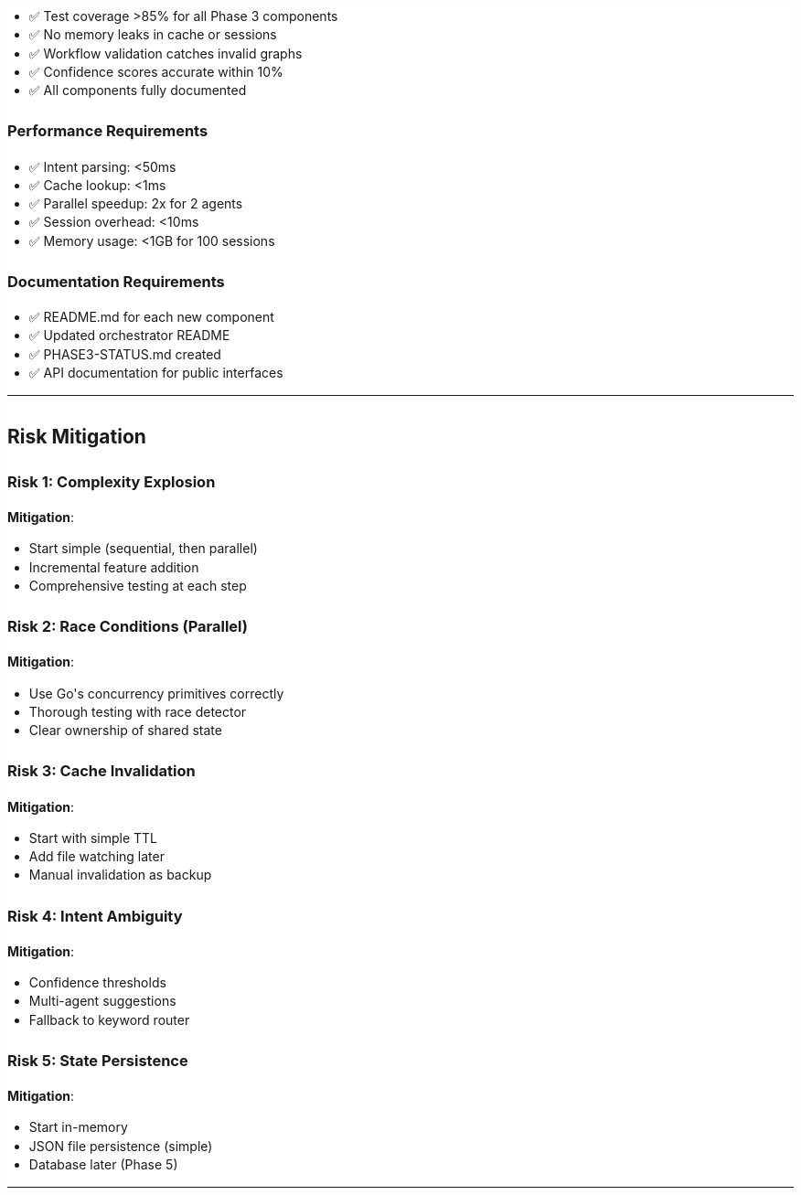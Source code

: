 - ✅ Test coverage >85% for all Phase 3 components
- ✅ No memory leaks in cache or sessions
- ✅ Workflow validation catches invalid graphs
- ✅ Confidence scores accurate within 10%
- ✅ All components fully documented

### Performance Requirements

- ✅ Intent parsing: <50ms
- ✅ Cache lookup: <1ms
- ✅ Parallel speedup: 2x for 2 agents
- ✅ Session overhead: <10ms
- ✅ Memory usage: <1GB for 100 sessions

### Documentation Requirements

- ✅ README.md for each new component
- ✅ Updated orchestrator README
- ✅ PHASE3-STATUS.md created
- ✅ API documentation for public interfaces

---

## Risk Mitigation

### Risk 1: Complexity Explosion
**Mitigation**:
- Start simple (sequential, then parallel)
- Incremental feature addition
- Comprehensive testing at each step

### Risk 2: Race Conditions (Parallel)
**Mitigation**:
- Use Go's concurrency primitives correctly
- Thorough testing with race detector
- Clear ownership of shared state

### Risk 3: Cache Invalidation
**Mitigation**:
- Start with simple TTL
- Add file watching later
- Manual invalidation as backup

### Risk 4: Intent Ambiguity
**Mitigation**:
- Confidence thresholds
- Multi-agent suggestions
- Fallback to keyword router

### Risk 5: State Persistence
**Mitigation**:
- Start in-memory
- JSON file persistence (simple)
- Database later (Phase 5)

---